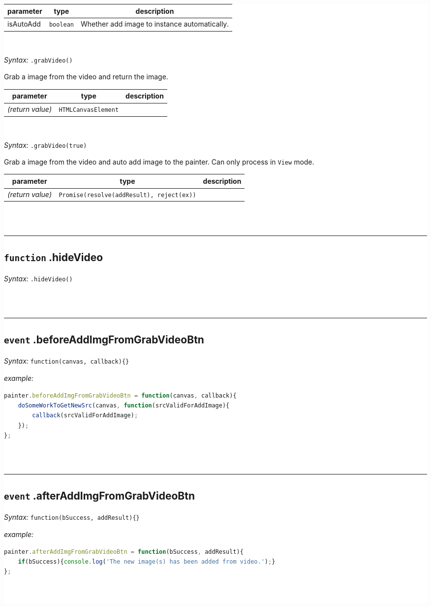 | parameter | type | description |
| --- | --- | --- |
| isAutoAdd | `boolean` | Whether add image to instance automatically. |

<br />

*Syntax:* `.grabVideo()`

Grab a image from the video and return the image.

| parameter | type | description |
| --- | --- | --- |
| *(return value)* | `HTMLCanvasElement` | |

<br />

*Syntax:* `.grabVideo(true)`

Grab a image from the video and auto add image to the painter. Can only process in `View` mode.

| parameter | type | description |
| --- | --- | --- |
| *(return value)* | `Promise(resolve(addResult), reject(ex))` | |

<br /><br />

---
## `function` .hideVideo

*Syntax:* `.hideVideo()`

<br /><br />

---
## `event` .beforeAddImgFromGrabVideoBtn

*Syntax:* `function(canvas, callback){}`

*example:*
```js
painter.beforeAddImgFromGrabVideoBtn = function(canvas, callback){
    doSomeWorkToGetNewSrc(canvas, function(srcValidForAddImage){
        callback(srcValidForAddImage);
    });
};
```

<br /><br />

---
## `event` .afterAddImgFromGrabVideoBtn

*Syntax:* `function(bSuccess, addResult){}`

*example:*
```js
painter.afterAddImgFromGrabVideoBtn = function(bSuccess, addResult){
    if(bSuccess){console.log('The new image(s) has been added from video.');}
};
```

<br /><br />


